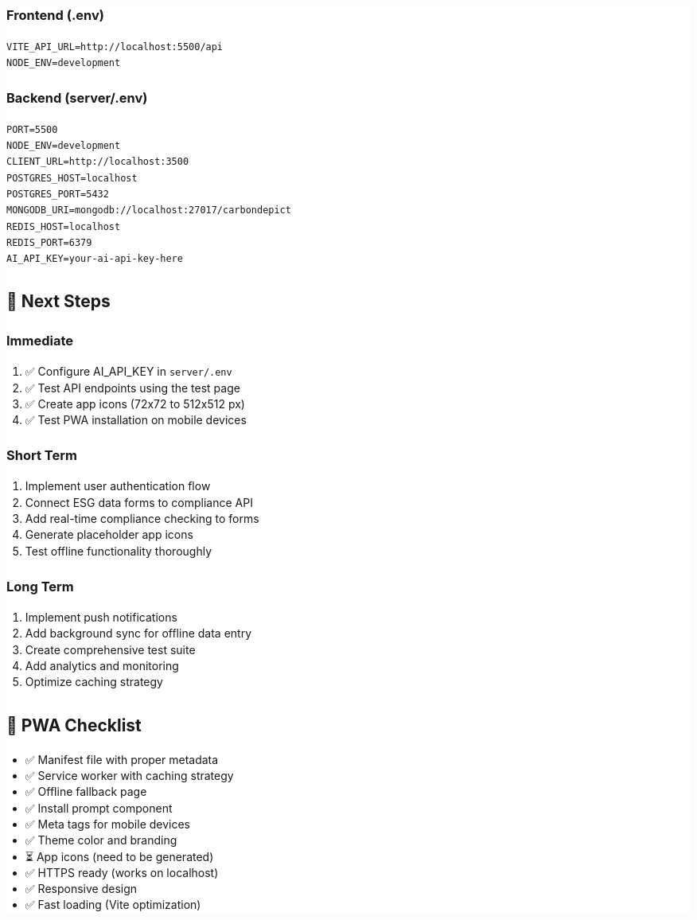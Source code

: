 ### Frontend (.env)
```env
VITE_API_URL=http://localhost:5500/api
NODE_ENV=development
```

### Backend (server/.env)
```env
PORT=5500
NODE_ENV=development
CLIENT_URL=http://localhost:3500
POSTGRES_HOST=localhost
POSTGRES_PORT=5432
MONGODB_URI=mongodb://localhost:27017/carbondepict
REDIS_HOST=localhost
REDIS_PORT=6379
AI_API_KEY=your-ai-api-key-here
```

## 🎯 Next Steps

### Immediate
1. ✅ Configure AI_API_KEY in `server/.env`
2. ✅ Test API endpoints using the test page
3. ✅ Create app icons (72x72 to 512x512 px)
4. ✅ Test PWA installation on mobile devices

### Short Term
1. Implement user authentication flow
2. Connect ESG data forms to compliance API
3. Add real-time compliance checking to forms
4. Generate placeholder app icons
5. Test offline functionality thoroughly

### Long Term
1. Implement push notifications
2. Add background sync for offline data entry
3. Create comprehensive test suite
4. Add analytics and monitoring
5. Optimize caching strategy

## 📱 PWA Checklist

- ✅ Manifest file with proper metadata
- ✅ Service worker with caching strategy
- ✅ Offline fallback page
- ✅ Install prompt component
- ✅ Meta tags for mobile devices
- ✅ Theme color and branding
- ⏳ App icons (need to be generated)
- ✅ HTTPS ready (works on localhost)
- ✅ Responsive design
- ✅ Fast loading (Vite optimization)
